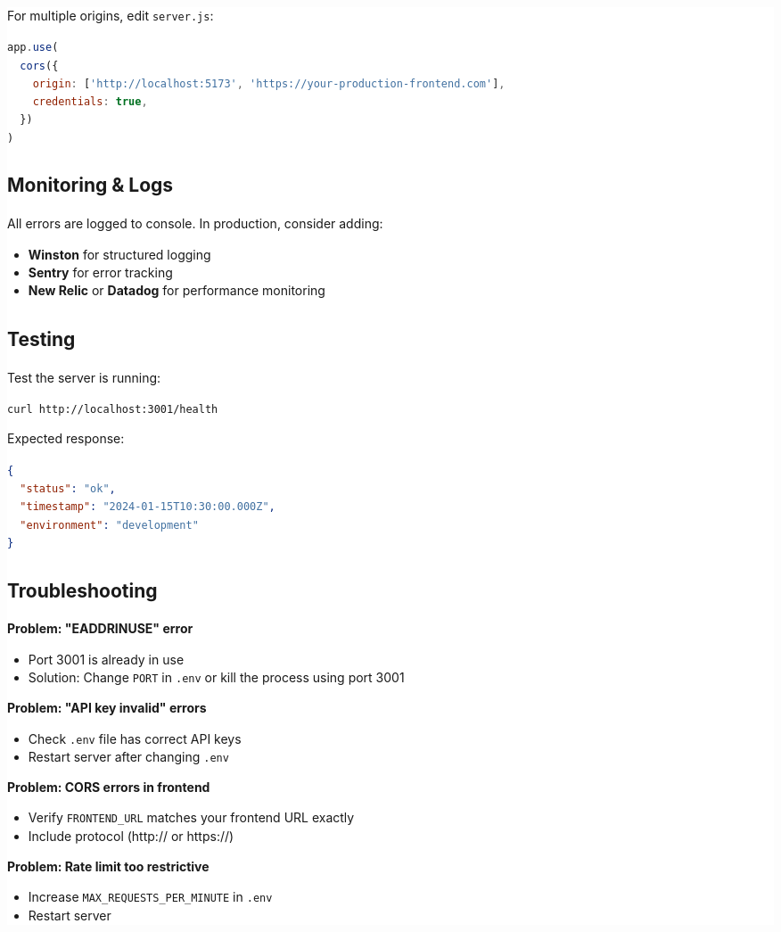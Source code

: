 For multiple origins, edit `server.js`:

```javascript
app.use(
  cors({
    origin: ['http://localhost:5173', 'https://your-production-frontend.com'],
    credentials: true,
  })
)
```

## Monitoring & Logs

All errors are logged to console. In production, consider adding:

- **Winston** for structured logging
- **Sentry** for error tracking
- **New Relic** or **Datadog** for performance monitoring

## Testing

Test the server is running:

```bash
curl http://localhost:3001/health
```

Expected response:

```json
{
  "status": "ok",
  "timestamp": "2024-01-15T10:30:00.000Z",
  "environment": "development"
}
```

## Troubleshooting

**Problem: "EADDRINUSE" error**

- Port 3001 is already in use
- Solution: Change `PORT` in `.env` or kill the process using port 3001

**Problem: "API key invalid" errors**

- Check `.env` file has correct API keys
- Restart server after changing `.env`

**Problem: CORS errors in frontend**

- Verify `FRONTEND_URL` matches your frontend URL exactly
- Include protocol (http:// or https://)

**Problem: Rate limit too restrictive**

- Increase `MAX_REQUESTS_PER_MINUTE` in `.env`
- Restart server
